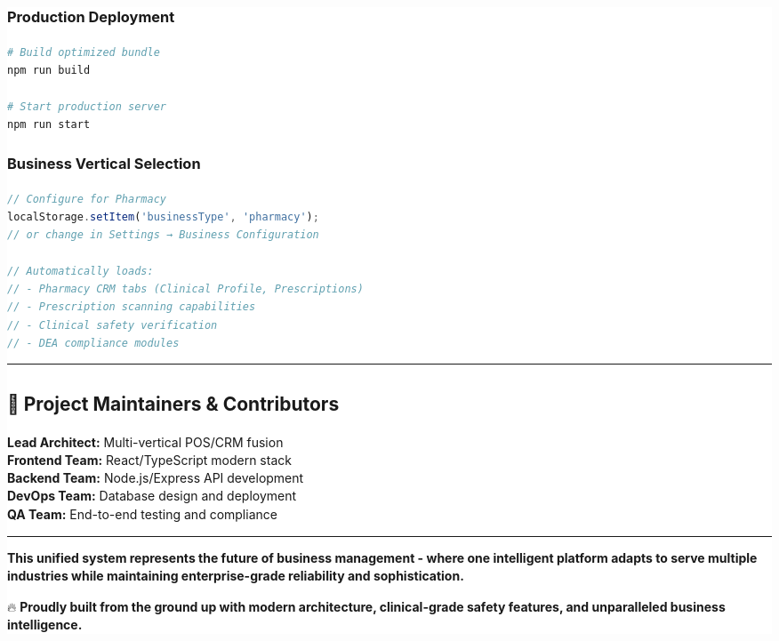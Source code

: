 ### **Production Deployment**
```bash
# Build optimized bundle
npm run build

# Start production server
npm run start
```

### **Business Vertical Selection**
```javascript
// Configure for Pharmacy
localStorage.setItem('businessType', 'pharmacy');
// or change in Settings → Business Configuration

// Automatically loads:
// - Pharmacy CRM tabs (Clinical Profile, Prescriptions)
// - Prescription scanning capabilities
// - Clinical safety verification
// - DEA compliance modules
```

---

## 🤝 **Project Maintainers & Contributors**

**Lead Architect:** Multi-vertical POS/CRM fusion<br/>
**Frontend Team:** React/TypeScript modern stack<br/>
**Backend Team:** Node.js/Express API development<br/>
**DevOps Team:** Database design and deployment<br/>
**QA Team:** End-to-end testing and compliance

---

**This unified system represents the future of business management - where one intelligent platform adapts to serve multiple industries while maintaining enterprise-grade reliability and sophistication.**

🔥 **Proudly built from the ground up with modern architecture, clinical-grade safety features, and unparalleled business intelligence.**
